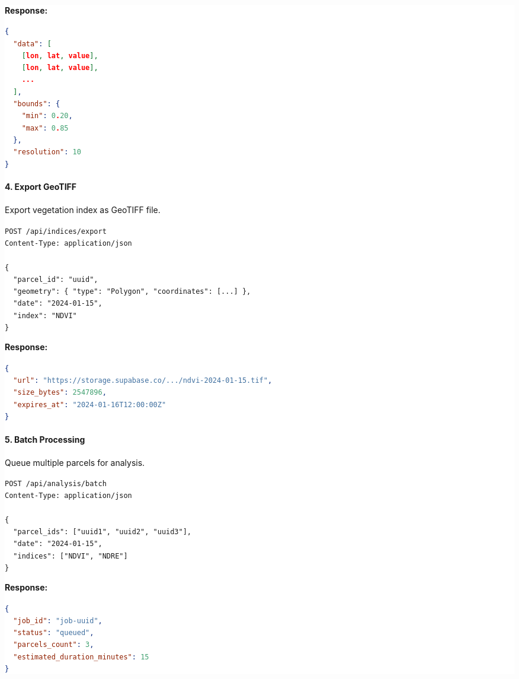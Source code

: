 **Response:**
```json
{
  "data": [
    [lon, lat, value],
    [lon, lat, value],
    ...
  ],
  "bounds": {
    "min": 0.20,
    "max": 0.85
  },
  "resolution": 10
}
```

#### 4. Export GeoTIFF
Export vegetation index as GeoTIFF file.

```http
POST /api/indices/export
Content-Type: application/json

{
  "parcel_id": "uuid",
  "geometry": { "type": "Polygon", "coordinates": [...] },
  "date": "2024-01-15",
  "index": "NDVI"
}
```

**Response:**
```json
{
  "url": "https://storage.supabase.co/.../ndvi-2024-01-15.tif",
  "size_bytes": 2547896,
  "expires_at": "2024-01-16T12:00:00Z"
}
```

#### 5. Batch Processing
Queue multiple parcels for analysis.

```http
POST /api/analysis/batch
Content-Type: application/json

{
  "parcel_ids": ["uuid1", "uuid2", "uuid3"],
  "date": "2024-01-15",
  "indices": ["NDVI", "NDRE"]
}
```

**Response:**
```json
{
  "job_id": "job-uuid",
  "status": "queued",
  "parcels_count": 3,
  "estimated_duration_minutes": 15
}
```
